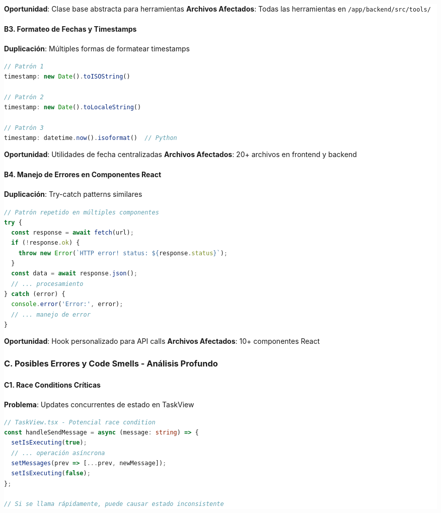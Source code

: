 **Oportunidad**: Clase base abstracta para herramientas
**Archivos Afectados**: Todas las herramientas en `/app/backend/src/tools/`

#### B3. **Formateo de Fechas y Timestamps**
**Duplicación**: Múltiples formas de formatear timestamps
```typescript
// Patrón 1
timestamp: new Date().toISOString()

// Patrón 2
timestamp: new Date().toLocaleString()

// Patrón 3
timestamp: datetime.now().isoformat()  // Python
```

**Oportunidad**: Utilidades de fecha centralizadas
**Archivos Afectados**: 20+ archivos en frontend y backend

#### B4. **Manejo de Errores en Componentes React**
**Duplicación**: Try-catch patterns similares
```typescript
// Patrón repetido en múltiples componentes
try {
  const response = await fetch(url);
  if (!response.ok) {
    throw new Error(`HTTP error! status: ${response.status}`);
  }
  const data = await response.json();
  // ... procesamiento
} catch (error) {
  console.error('Error:', error);
  // ... manejo de error
}
```

**Oportunidad**: Hook personalizado para API calls
**Archivos Afectados**: 10+ componentes React

### C. Posibles Errores y Code Smells - Análisis Profundo

#### C1. **Race Conditions Críticas**
**Problema**: Updates concurrentes de estado en TaskView
```typescript
// TaskView.tsx - Potencial race condition
const handleSendMessage = async (message: string) => {
  setIsExecuting(true);
  // ... operación asíncrona
  setMessages(prev => [...prev, newMessage]);
  setIsExecuting(false);
};

// Si se llama rápidamente, puede causar estado inconsistente
```
